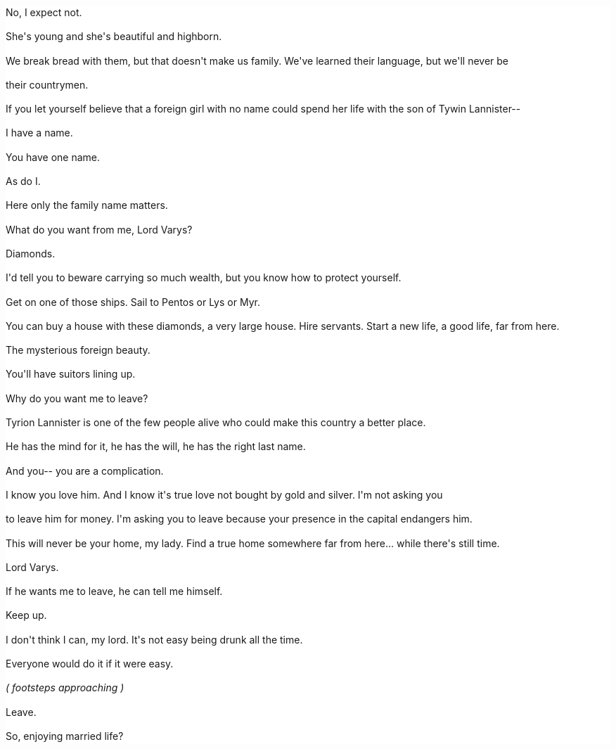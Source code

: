 No, I expect not.

She's young and she's beautiful and highborn.

We break bread with them, but that doesn't make us family. We've learned their language, but we'll never be

their countrymen.

If you let yourself believe that a foreign girl with no name could spend her life with the son of Tywin Lannister--

I have a name.

You have one name.

As do I.

Here only the family name matters.

What do you want from me, Lord Varys?

Diamonds.

I'd tell you to beware carrying so much wealth, but you know how to protect yourself.

Get on one of those ships. Sail to Pentos or Lys or Myr.

You can buy a house with these diamonds, a very large house. Hire servants. Start a new life, a good life, far from here.

The mysterious foreign beauty.

You'll have suitors lining up.

Why do you want me to leave?

Tyrion Lannister is one of the few people alive who could make this country a better place.

He has the mind for it, he has the will, he has the right last name.

And you-- you are a complication.

I know you love him. And I know it's true love not bought by gold and silver. I'm not asking you

to leave him for money. I'm asking you to leave because your presence in the capital endangers him.

This will never be your home, my lady. Find a true home somewhere far from here... while there's still time.

Lord Varys.

If he wants me to leave, he can tell me himself.

Keep up.

I don't think I can, my lord. It's not easy being drunk all the time.

Everyone would do it if it were easy.

_( footsteps approaching )_

Leave.

So, enjoying married life?

